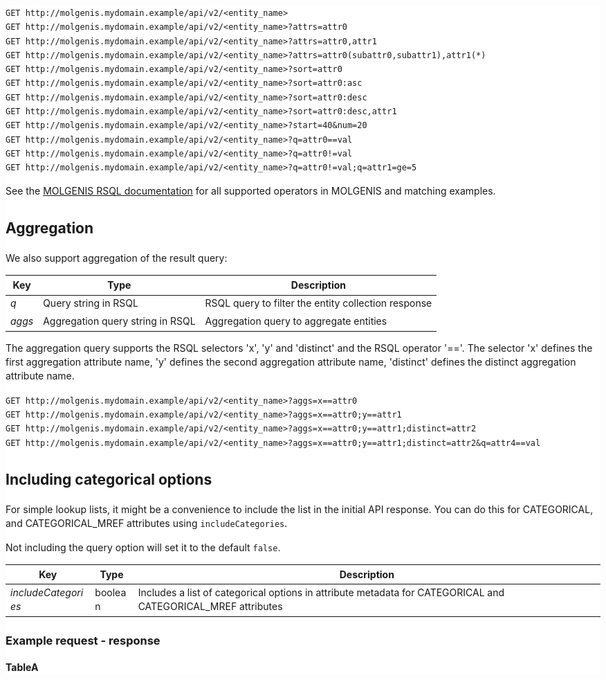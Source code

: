 ```
GET http://molgenis.mydomain.example/api/v2/<entity_name>
GET http://molgenis.mydomain.example/api/v2/<entity_name>?attrs=attr0
GET http://molgenis.mydomain.example/api/v2/<entity_name>?attrs=attr0,attr1
GET http://molgenis.mydomain.example/api/v2/<entity_name>?attrs=attr0(subattr0,subattr1),attr1(*)
GET http://molgenis.mydomain.example/api/v2/<entity_name>?sort=attr0
GET http://molgenis.mydomain.example/api/v2/<entity_name>?sort=attr0:asc
GET http://molgenis.mydomain.example/api/v2/<entity_name>?sort=attr0:desc
GET http://molgenis.mydomain.example/api/v2/<entity_name>?sort=attr0:desc,attr1
GET http://molgenis.mydomain.example/api/v2/<entity_name>?start=40&num=20
GET http://molgenis.mydomain.example/api/v2/<entity_name>?q=attr0==val
GET http://molgenis.mydomain.example/api/v2/<entity_name>?q=attr0!=val
GET http://molgenis.mydomain.example/api/v2/<entity_name>?q=attr0!=val;q=attr1=ge=5
```

See the [MOLGENIS RSQL documentation](./ref-RSQL.md) for all supported operators in MOLGENIS and matching examples.

## Aggregation

We also support aggregation of the result query:

Key | Type | Description
--- | --- | ---
*q* | Query string in RSQL | RSQL query to filter the entity collection response
*aggs* | Aggregation query string in RSQL | Aggregation query to aggregate entities

The aggregation query supports the RSQL selectors 'x', 'y' and 'distinct' and the RSQL operator '=='. The selector 'x' defines the first aggregation attribute name, 'y' defines the second aggregation attribute name, 'distinct' defines the distinct aggregation attribute name.

```
GET http://molgenis.mydomain.example/api/v2/<entity_name>?aggs=x==attr0
GET http://molgenis.mydomain.example/api/v2/<entity_name>?aggs=x==attr0;y==attr1
GET http://molgenis.mydomain.example/api/v2/<entity_name>?aggs=x==attr0;y==attr1;distinct=attr2
GET http://molgenis.mydomain.example/api/v2/<entity_name>?aggs=x==attr0;y==attr1;distinct=attr2&q=attr4==val
```

## Including categorical options

For simple lookup lists, it might be a convenience to include the list in the initial API response.
You can do this for CATEGORICAL, and CATEGORICAL_MREF attributes using `includeCategories`.

Not including the query option will set it to the default `false`.

Key | Type | Description
--- | --- | ---
*includeCategories* | boolean | Includes a list of categorical options in attribute metadata for CATEGORICAL and CATEGORICAL_MREF attributes

### Example request - response
**TableA**
